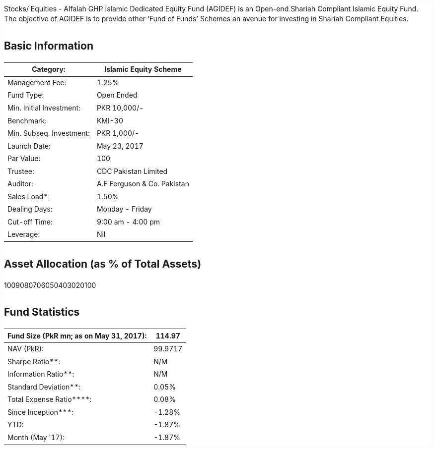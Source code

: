 Stocks/ Equities - Alfalah GHP Islamic Dedicated Equity Fund (AGIDEF) is an Open-end Shariah Compliant Islamic Equity Fund. The objective of AGIDEF is to provide other ‘Fund of Funds’ Schemes an avenue for investing in Shariah Compliant Equities.

## Basic Information

|Category:|Islamic Equity Scheme|
|---|---|
|Management Fee:|1.25%|
|Fund Type:|Open Ended|
|Min. Initial Investment:|PKR 10,000/-|
|Benchmark:|KMI-30|
|Min. Subseq. Investment:|PKR 1,000/-|
|Launch Date:|May 23, 2017|
|Par Value:|100|
|Trustee:|CDC Pakistan Limited|
|Auditor:|A.F Ferguson & Co. Pakistan|
|Sales Load*:|1.50%|
|Dealing Days:|Monday - Friday|
|Cut-off Time:|9:00 am - 4:00 pm|
|Leverage:|Nil|

## Asset Allocation (as % of Total Assets)

1009080706050403020100

## Fund Statistics

|Fund Size (PkR mn; as on May 31, 2017):|114.97|
|---|---|
|NAV (PkR):|99.9717|
|Sharpe Ratio**:|N/M|
|Information Ratio**:|N/M|
|Standard Deviation**:|0.05%|
|Total Expense Ratio****:|0.08%|
|Since Inception***:|-1.28%|
|YTD:|-1.87%|
|Month (May '17):|-1.87%|
